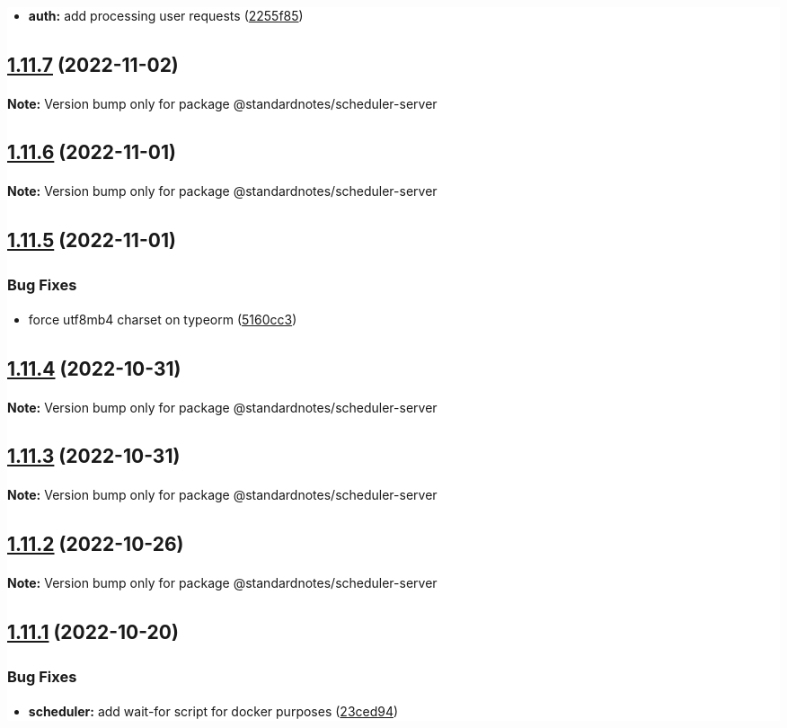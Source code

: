* **auth:** add processing user requests ([2255f85](https://github.com/standardnotes/server/commit/2255f856f928e855ac94f8aca4e1fb81047f58f7))

## [1.11.7](https://github.com/standardnotes/server/compare/@standardnotes/scheduler-server@1.11.6...@standardnotes/scheduler-server@1.11.7) (2022-11-02)

**Note:** Version bump only for package @standardnotes/scheduler-server

## [1.11.6](https://github.com/standardnotes/server/compare/@standardnotes/scheduler-server@1.11.5...@standardnotes/scheduler-server@1.11.6) (2022-11-01)

**Note:** Version bump only for package @standardnotes/scheduler-server

## [1.11.5](https://github.com/standardnotes/server/compare/@standardnotes/scheduler-server@1.11.4...@standardnotes/scheduler-server@1.11.5) (2022-11-01)

### Bug Fixes

* force utf8mb4 charset on typeorm ([5160cc3](https://github.com/standardnotes/server/commit/5160cc36ddc9e30551d5ad40a9e210d87091eec3))

## [1.11.4](https://github.com/standardnotes/server/compare/@standardnotes/scheduler-server@1.11.3...@standardnotes/scheduler-server@1.11.4) (2022-10-31)

**Note:** Version bump only for package @standardnotes/scheduler-server

## [1.11.3](https://github.com/standardnotes/server/compare/@standardnotes/scheduler-server@1.11.2...@standardnotes/scheduler-server@1.11.3) (2022-10-31)

**Note:** Version bump only for package @standardnotes/scheduler-server

## [1.11.2](https://github.com/standardnotes/server/compare/@standardnotes/scheduler-server@1.11.1...@standardnotes/scheduler-server@1.11.2) (2022-10-26)

**Note:** Version bump only for package @standardnotes/scheduler-server

## [1.11.1](https://github.com/standardnotes/server/compare/@standardnotes/scheduler-server@1.11.0...@standardnotes/scheduler-server@1.11.1) (2022-10-20)

### Bug Fixes

* **scheduler:** add wait-for script for docker purposes ([23ced94](https://github.com/standardnotes/server/commit/23ced9427f63f96b5c470dccbc5aa07bd77e4d81))
